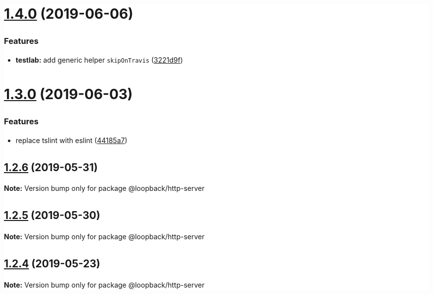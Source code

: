 



# [1.4.0](https://github.com/strongloop/loopback-next/compare/@loopback/http-server@1.3.0...@loopback/http-server@1.4.0) (2019-06-06)


### Features

* **testlab:** add generic helper `skipOnTravis` ([3221d9f](https://github.com/strongloop/loopback-next/commit/3221d9f))





# [1.3.0](https://github.com/strongloop/loopback-next/compare/@loopback/http-server@1.2.6...@loopback/http-server@1.3.0) (2019-06-03)


### Features

* replace tslint with eslint ([44185a7](https://github.com/strongloop/loopback-next/commit/44185a7))





## [1.2.6](https://github.com/strongloop/loopback-next/compare/@loopback/http-server@1.2.5...@loopback/http-server@1.2.6) (2019-05-31)

**Note:** Version bump only for package @loopback/http-server





## [1.2.5](https://github.com/strongloop/loopback-next/compare/@loopback/http-server@1.2.4...@loopback/http-server@1.2.5) (2019-05-30)

**Note:** Version bump only for package @loopback/http-server





## [1.2.4](https://github.com/strongloop/loopback-next/compare/@loopback/http-server@1.2.3...@loopback/http-server@1.2.4) (2019-05-23)

**Note:** Version bump only for package @loopback/http-server
